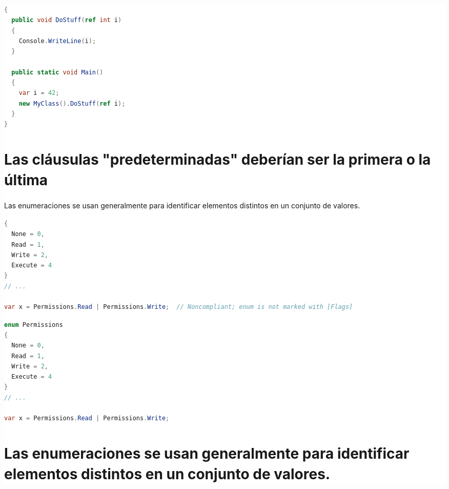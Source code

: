```cs class MyClass
{
  public void DoStuff(ref int i)
  {
    Console.WriteLine(i);
  }

  public static void Main()
  {
    var i = 42;
    new MyClass().DoStuff(ref i);
  }
}
```





# Las cláusulas "predeterminadas" deberían ser la primera o la última

Las enumeraciones se usan generalmente para identificar elementos distintos en un conjunto de valores.

```cs enum Permissions
{
  None = 0,
  Read = 1,
  Write = 2,
  Execute = 4
}
// ...

var x = Permissions.Read | Permissions.Write;  // Noncompliant; enum is not marked with [Flags]
```

```cs [Flags]
enum Permissions
{
  None = 0,
  Read = 1,
  Write = 2,
  Execute = 4
}
// ...

var x = Permissions.Read | Permissions.Write;
```





# Las enumeraciones se usan generalmente para identificar elementos distintos en un conjunto de valores.
